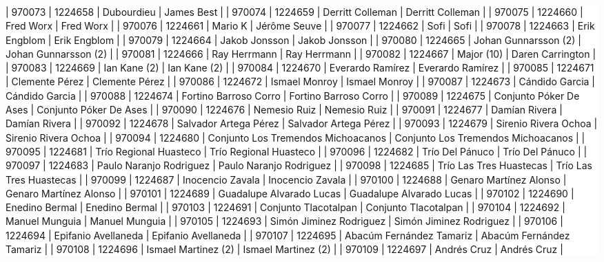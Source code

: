 | 970073 | 1224658 | Dubourdieu | James Best |
| 970074 | 1224659 | Derritt Colleman | Derritt Colleman |
| 970075 | 1224660 | Fred Worx | Fred Worx |
| 970076 | 1224661 | Mario K | Jérôme Seuve |
| 970077 | 1224662 | Sofi | Sofi |
| 970078 | 1224663 | Erik Engblom | Erik Engblom |
| 970079 | 1224664 | Jakob Jonsson | Jakob Jonsson |
| 970080 | 1224665 | Johan Gunnarsson (2) | Johan Gunnarsson (2) |
| 970081 | 1224666 | Ray Herrmann | Ray Herrmann |
| 970082 | 1224667 | Major (10) | Daren Carrington |
| 970083 | 1224669 | Ian Kane (2) | Ian Kane (2) |
| 970084 | 1224670 | Everardo Ramírez | Everardo Ramírez |
| 970085 | 1224671 | Clemente Pérez | Clemente Pérez |
| 970086 | 1224672 | Ismael Monroy | Ismael Monroy |
| 970087 | 1224673 | Cándido Garcia | Cándido Garcia |
| 970088 | 1224674 | Fortino Barroso Corro | Fortino Barroso Corro |
| 970089 | 1224675 | Conjunto Póker De Ases | Conjunto Póker De Ases |
| 970090 | 1224676 | Nemesio Ruiz | Nemesio Ruiz |
| 970091 | 1224677 | Damían Rivera | Damían Rivera |
| 970092 | 1224678 | Salvador Artega Pérez | Salvador Artega Pérez |
| 970093 | 1224679 | Sirenio Rivera Ochoa | Sirenio Rivera Ochoa |
| 970094 | 1224680 | Conjunto Los Tremendos Michoacanos | Conjunto Los Tremendos Michoacanos |
| 970095 | 1224681 | Trío Regional Huasteco | Trío Regional Huasteco |
| 970096 | 1224682 | Trío Del Pánuco | Trío Del Pánuco |
| 970097 | 1224683 | Paulo Naranjo Rodriguez | Paulo Naranjo Rodriguez |
| 970098 | 1224685 | Trío Las Tres Huastecas | Trío Las Tres Huastecas |
| 970099 | 1224687 | Inocencio Zavala | Inocencio Zavala |
| 970100 | 1224688 | Genaro Martínez Alonso | Genaro Martínez Alonso |
| 970101 | 1224689 | Guadalupe Alvarado Lucas | Guadalupe Alvarado Lucas |
| 970102 | 1224690 | Enedino Bermal | Enedino Bermal |
| 970103 | 1224691 | Conjunto Tlacotalpan | Conjunto Tlacotalpan |
| 970104 | 1224692 | Manuel Munguia | Manuel Munguia |
| 970105 | 1224693 | Simón Jiminez Rodriguez | Simón Jiminez Rodriguez |
| 970106 | 1224694 | Epifanio Avellaneda | Epifanio Avellaneda |
| 970107 | 1224695 | Abacúm Fernández Tamariz | Abacúm Fernández Tamariz |
| 970108 | 1224696 | Ismael Martinez (2) | Ismael Martinez (2) |
| 970109 | 1224697 | Andrés Cruz | Andrés Cruz |